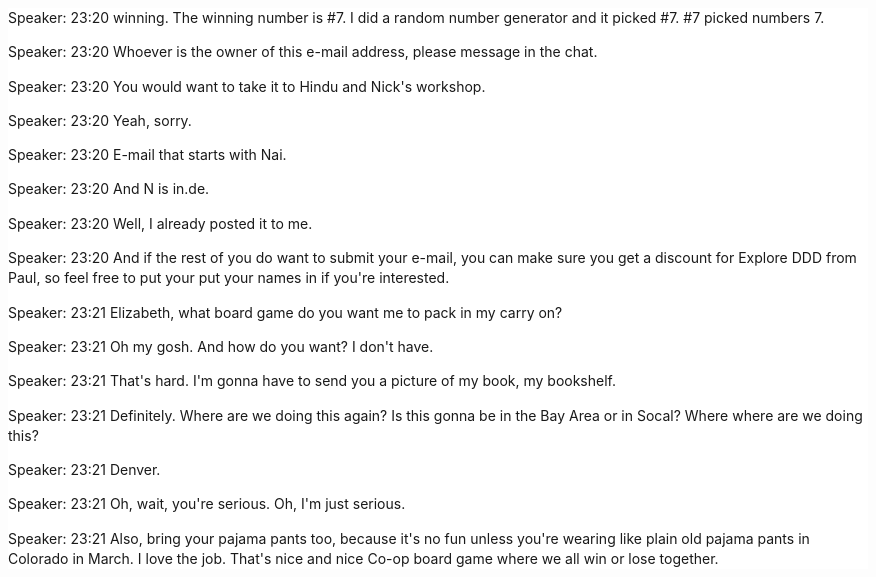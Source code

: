 Speaker:  23:20
winning. The winning number is #7. I did a random number generator and it picked #7. #7 picked numbers 7.


Speaker:  23:20
Whoever is the owner of this e-mail address, please message in the chat.


Speaker:  23:20
You would want to take it to Hindu and Nick's workshop.


Speaker:  23:20
Yeah, sorry.


Speaker:  23:20
E-mail that starts with Nai.


Speaker:  23:20
And N is in.de.


Speaker:  23:20
Well, I already posted it to me.


Speaker:  23:20
And if the rest of you do want to submit your e-mail, you can make sure you get a discount for Explore DDD from Paul, so feel free to put your put your names in if you're interested.


Speaker:  23:21
Elizabeth, what board game do you want me to pack in my carry on?


Speaker:  23:21
Oh my gosh. And how do you want? I don't have.


Speaker:  23:21
That's hard. I'm gonna have to send you a picture of my book, my bookshelf.


Speaker:  23:21
Definitely. Where are we doing this again? Is this gonna be in the Bay Area or in Socal? Where where are we doing this?


Speaker:  23:21
Denver.


Speaker:  23:21
Oh, wait, you're serious. Oh, I'm just serious.


Speaker:  23:21
Also, bring your pajama pants too, because it's no fun unless you're wearing like plain old pajama pants in Colorado in March. I love the job. That's nice and nice Co-op board game where we all win or lose together.
